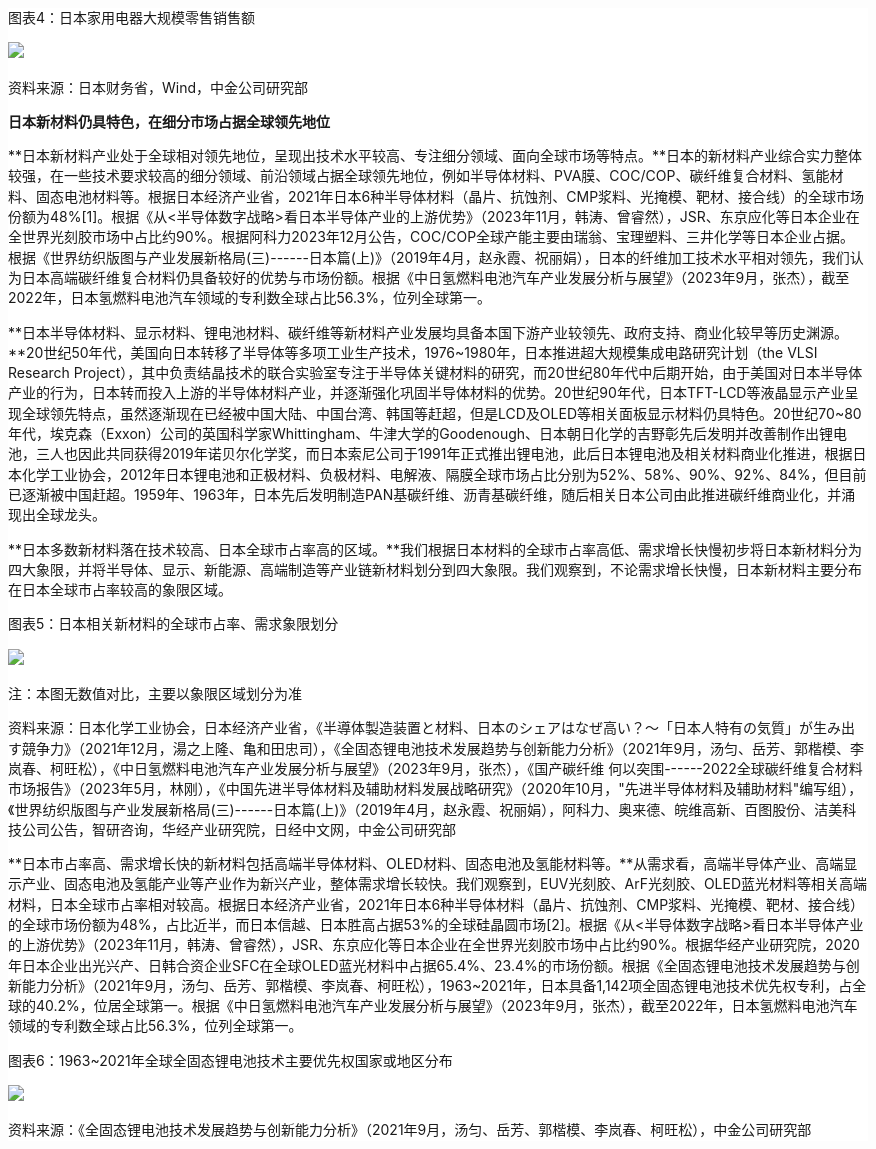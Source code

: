 图表4：日本家用电器大规模零售销售额


![](https://cubox.pro/c/filters:no_upscale()?imageUrl=https%3A%2F%2Fmmbiz.qpic.cn%2Fsz_mmbiz_png%2FfzHRVN3sYsicjiaGpyRYmyyMedOwTSJQUD8AGubzNf0exOvyrnSsy7ZMqwfyb8pggk83xumRKvqHELZ7C7hS7WXw%2F640%3Fwx_fmt%3Dpng%26from%3Dappmsg)


资料来源：日本财务省，Wind，中金公司研究部


**日本新材料仍具特色，在细分市场占据全球领先地位**


**日本新材料产业处于全球相对领先地位，呈现出技术水平较高、专注细分领域、面向全球市场等特点。**日本的新材料产业综合实力整体较强，在一些技术要求较高的细分领域、前沿领域占据全球领先地位，例如半导体材料、PVA膜、COC/COP、碳纤维复合材料、氢能材料、固态电池材料等。根据日本经济产业省，2021年日本6种半导体材料（晶片、抗蚀剂、CMP浆料、光掩模、靶材、接合线）的全球市场份额为48%\[1\]。根据《从\<半导体数字战略\>看日本半导体产业的上游优势》（2023年11月，韩涛、曾睿然），JSR、东京应化等日本企业在全世界光刻胶市场中占比约90%。根据阿科力2023年12月公告，COC/COP全球产能主要由瑞翁、宝理塑料、三井化学等日本企业占据。根据《世界纺织版图与产业发展新格局(三)------日本篇(上)》（2019年4月，赵永霞、祝丽娟），日本的纤维加工技术水平相对领先，我们认为日本高端碳纤维复合材料仍具备较好的优势与市场份额。根据《中日氢燃料电池汽车产业发展分析与展望》（2023年9月，张杰），截至2022年，日本氢燃料电池汽车领域的专利数全球占比56.3%，位列全球第一。

**日本半导体材料、显示材料、锂电池材料、碳纤维等新材料产业发展均具备本国下游产业较领先、政府支持、商业化较早等历史渊源。**20世纪50年代，美国向日本转移了半导体等多项工业生产技术，1976\~1980年，日本推进超大规模集成电路研究计划（the VLSI Research Project），其中负责结晶技术的联合实验室专注于半导体关键材料的研究，而20世纪80年代中后期开始，由于美国对日本半导体产业的行为，日本转而投入上游的半导体材料产业，并逐渐强化巩固半导体材料的优势。20世纪90年代，日本TFT-LCD等液晶显示产业呈现全球领先特点，虽然逐渐现在已经被中国大陆、中国台湾、韩国等赶超，但是LCD及OLED等相关面板显示材料仍具特色。20世纪70\~80年代，埃克森（Exxon）公司的英国科学家Whittingham、牛津大学的Goodenough、日本朝日化学的吉野彰先后发明并改善制作出锂电池，三人也因此共同获得2019年诺贝尔化学奖，而日本索尼公司于1991年正式推出锂电池，此后日本锂电池及相关材料商业化推进，根据日本化学工业协会，2012年日本锂电池和正极材料、负极材料、电解液、隔膜全球市场占比分别为52%、58%、90%、92%、84%，但目前已逐渐被中国赶超。1959年、1963年，日本先后发明制造PAN基碳纤维、沥青基碳纤维，随后相关日本公司由此推进碳纤维商业化，并涌现出全球龙头。

**日本多数新材料落在技术较高、日本全球市占率高的区域。**我们根据日本材料的全球市占率高低、需求增长快慢初步将日本新材料分为四大象限，并将半导体、显示、新能源、高端制造等产业链新材料划分到四大象限。我们观察到，不论需求增长快慢，日本新材料主要分布在日本全球市占率较高的象限区域。


图表5：日本相关新材料的全球市占率、需求象限划分


![](https://cubox.pro/c/filters:no_upscale()?imageUrl=https%3A%2F%2Fmmbiz.qpic.cn%2Fsz_mmbiz_png%2FfzHRVN3sYsicjiaGpyRYmyyMedOwTSJQUDINXmZicFSISmoF2n3w1czt4pUyNs3hPfgh6OHUhNoZbdh2p9G4XhTHg%2F640%3Fwx_fmt%3Dpng%26from%3Dappmsg)


注：本图无数值对比，主要以象限区域划分为准

资料来源：日本化学工业协会，日本经济产业省，《半導体製造装置と材料、日本のシェアはなぜ高い？～「日本人特有の気質」が生み出す競争力》（2021年12月，湯之上隆、亀和田忠司），《全固态锂电池技术发展趋势与创新能力分析》（2021年9月，汤匀、岳芳、郭楷模、李岚春、柯旺松），《中日氢燃料电池汽车产业发展分析与展望》（2023年9月，张杰），《国产碳纤维 何以突围------2022全球碳纤维复合材料市场报告》（2023年5月，林刚），《中国先进半导体材料及辅助材料发展战略研究》（2020年10月，"先进半导体材料及辅助材料"编写组），《世界纺织版图与产业发展新格局(三)------日本篇(上)》（2019年4月，赵永霞、祝丽娟），阿科力、奥来德、皖维高新、百图股份、洁美科技公司公告，智研咨询，华经产业研究院，日经中文网，中金公司研究部


**日本市占率高、需求增长快的新材料包括高端半导体材料、OLED材料、固态电池及氢能材料等。**从需求看，高端半导体产业、高端显示产业、固态电池及氢能产业等产业作为新兴产业，整体需求增长较快。我们观察到，EUV光刻胶、ArF光刻胶、OLED蓝光材料等相关高端材料，日本全球市占率相对较高。根据日本经济产业省，2021年日本6种半导体材料（晶片、抗蚀剂、CMP浆料、光掩模、靶材、接合线）的全球市场份额为48%，占比近半，而日本信越、日本胜高占据53%的全球硅晶圆市场\[2\]。根据《从\<半导体数字战略\>看日本半导体产业的上游优势》（2023年11月，韩涛、曾睿然），JSR、东京应化等日本企业在全世界光刻胶市场中占比约90%。根据华经产业研究院，2020年日本企业出光兴产、日韩合资企业SFC在全球OLED蓝光材料中占据65.4%、23.4%的市场份额。根据《全固态锂电池技术发展趋势与创新能力分析》（2021年9月，汤匀、岳芳、郭楷模、李岚春、柯旺松），1963\~2021年，日本具备1,142项全固态锂电池技术优先权专利，占全球的40.2%，位居全球第一。根据《中日氢燃料电池汽车产业发展分析与展望》（2023年9月，张杰），截至2022年，日本氢燃料电池汽车领域的专利数全球占比56.3%，位列全球第一。


图表6：1963\~2021年全球全固态锂电池技术主要优先权国家或地区分布


![](https://cubox.pro/c/filters:no_upscale()?imageUrl=https%3A%2F%2Fmmbiz.qpic.cn%2Fsz_mmbiz_png%2FfzHRVN3sYsicjiaGpyRYmyyMedOwTSJQUDk7yDSWzs2dibARc8oKA31yLv2EjhWFTFHfSokvS0q7BkndGb4U1ZLibQ%2F640%3Fwx_fmt%3Dpng%26from%3Dappmsg)


资料来源：《全固态锂电池技术发展趋势与创新能力分析》（2021年9月，汤匀、岳芳、郭楷模、李岚春、柯旺松），中金公司研究部
